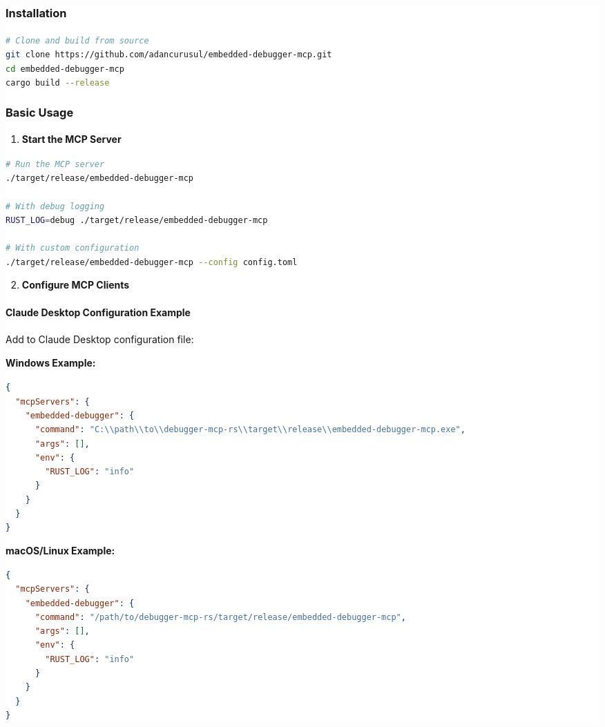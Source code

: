 ### Installation

```bash
# Clone and build from source
git clone https://github.com/adancurusul/embedded-debugger-mcp.git
cd embedded-debugger-mcp
cargo build --release
```

### Basic Usage

1. **Start the MCP Server**
```bash
# Run the MCP server
./target/release/embedded-debugger-mcp

# With debug logging
RUST_LOG=debug ./target/release/embedded-debugger-mcp

# With custom configuration
./target/release/embedded-debugger-mcp --config config.toml
```

2. **Configure MCP Clients**

#### Claude Desktop Configuration Example

Add to Claude Desktop configuration file:

**Windows Example:**
```json
{
  "mcpServers": {
    "embedded-debugger": {
      "command": "C:\\path\\to\\debugger-mcp-rs\\target\\release\\embedded-debugger-mcp.exe",
      "args": [],
      "env": {
        "RUST_LOG": "info"
      }
    }
  }
}
```

**macOS/Linux Example:**
```json
{
  "mcpServers": {
    "embedded-debugger": {
      "command": "/path/to/debugger-mcp-rs/target/release/embedded-debugger-mcp",
      "args": [],
      "env": {
        "RUST_LOG": "info"
      }
    }
  }
}
```
